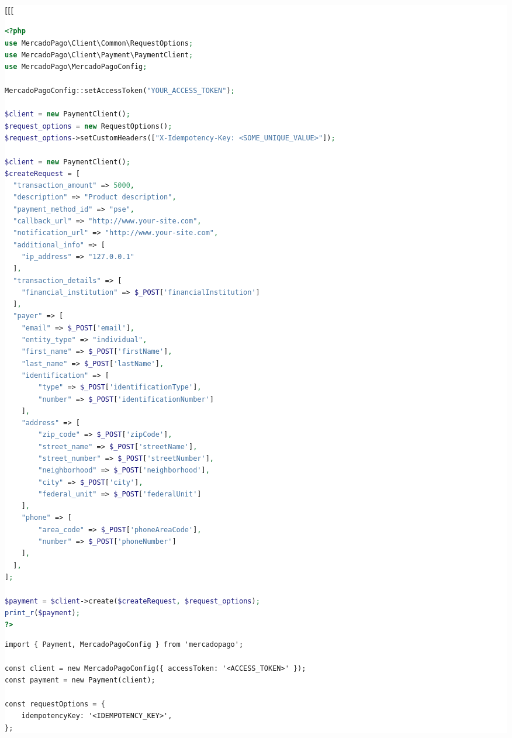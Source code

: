 [[[
```php
<?php
use MercadoPago\Client\Common\RequestOptions;
use MercadoPago\Client\Payment\PaymentClient;
use MercadoPago\MercadoPagoConfig;

MercadoPagoConfig::setAccessToken("YOUR_ACCESS_TOKEN");

$client = new PaymentClient();
$request_options = new RequestOptions();
$request_options->setCustomHeaders(["X-Idempotency-Key: <SOME_UNIQUE_VALUE>"]);

$client = new PaymentClient();
$createRequest = [
  "transaction_amount" => 5000,
  "description" => "Product description",
  "payment_method_id" => "pse",
  "callback_url" => "http://www.your-site.com",
  "notification_url" => "http://www.your-site.com",
  "additional_info" => [
    "ip_address" => "127.0.0.1"
  ],
  "transaction_details" => [
    "financial_institution" => $_POST['financialInstitution']
  ],
  "payer" => [
    "email" => $_POST['email'],
    "entity_type" => "individual",
    "first_name" => $_POST['firstName'],
    "last_name" => $_POST['lastName'],
    "identification" => [
        "type" => $_POST['identificationType'],
        "number" => $_POST['identificationNumber']
    ],
    "address" => [
        "zip_code" => $_POST['zipCode'],
        "street_name" => $_POST['streetName'],
        "street_number" => $_POST['streetNumber'],
        "neighborhood" => $_POST['neighborhood'],
        "city" => $_POST['city'],
        "federal_unit" => $_POST['federalUnit']
    ],
    "phone" => [
        "area_code" => $_POST['phoneAreaCode'],
        "number" => $_POST['phoneNumber']
    ],
  ],
];

$payment = $client->create($createRequest, $request_options);
print_r($payment);
?>
```
```node
import { Payment, MercadoPagoConfig } from 'mercadopago';

const client = new MercadoPagoConfig({ accessToken: '<ACCESS_TOKEN>' });
const payment = new Payment(client);

const requestOptions = {
	idempotencyKey: '<IDEMPOTENCY_KEY>',
};

```